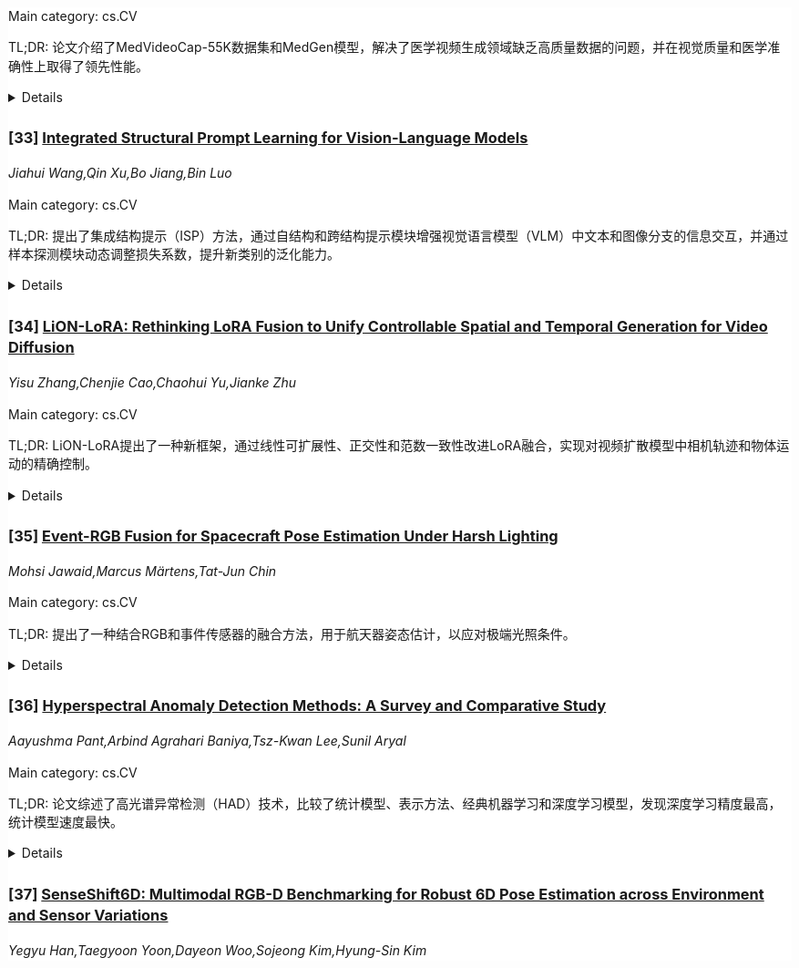 Main category: cs.CV

TL;DR: 论文介绍了MedVideoCap-55K数据集和MedGen模型，解决了医学视频生成领域缺乏高质量数据的问题，并在视觉质量和医学准确性上取得了领先性能。


<details><summary>Details</summary></details>


### [33] [Integrated Structural Prompt Learning for Vision-Language Models](https://arxiv.org/abs/2507.05677)
*Jiahui Wang,Qin Xu,Bo Jiang,Bin Luo*

Main category: cs.CV

TL;DR: 提出了集成结构提示（ISP）方法，通过自结构和跨结构提示模块增强视觉语言模型（VLM）中文本和图像分支的信息交互，并通过样本探测模块动态调整损失系数，提升新类别的泛化能力。


<details><summary>Details</summary></details>


### [34] [LiON-LoRA: Rethinking LoRA Fusion to Unify Controllable Spatial and Temporal Generation for Video Diffusion](https://arxiv.org/abs/2507.05678)
*Yisu Zhang,Chenjie Cao,Chaohui Yu,Jianke Zhu*

Main category: cs.CV

TL;DR: LiON-LoRA提出了一种新框架，通过线性可扩展性、正交性和范数一致性改进LoRA融合，实现对视频扩散模型中相机轨迹和物体运动的精确控制。


<details><summary>Details</summary></details>


### [35] [Event-RGB Fusion for Spacecraft Pose Estimation Under Harsh Lighting](https://arxiv.org/abs/2507.05698)
*Mohsi Jawaid,Marcus Märtens,Tat-Jun Chin*

Main category: cs.CV

TL;DR: 提出了一种结合RGB和事件传感器的融合方法，用于航天器姿态估计，以应对极端光照条件。


<details><summary>Details</summary></details>


### [36] [Hyperspectral Anomaly Detection Methods: A Survey and Comparative Study](https://arxiv.org/abs/2507.05730)
*Aayushma Pant,Arbind Agrahari Baniya,Tsz-Kwan Lee,Sunil Aryal*

Main category: cs.CV

TL;DR: 论文综述了高光谱异常检测（HAD）技术，比较了统计模型、表示方法、经典机器学习和深度学习模型，发现深度学习精度最高，统计模型速度最快。


<details><summary>Details</summary></details>


### [37] [SenseShift6D: Multimodal RGB-D Benchmarking for Robust 6D Pose Estimation across Environment and Sensor Variations](https://arxiv.org/abs/2507.05751)
*Yegyu Han,Taegyoon Yoon,Dayeon Woo,Sojeong Kim,Hyung-Sin Kim*
